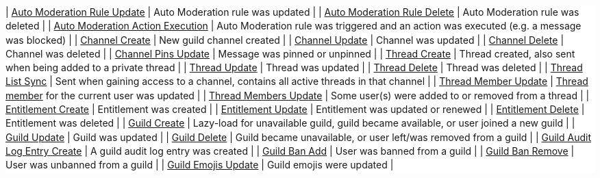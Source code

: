 | [Auto Moderation Rule Update](/docs/topics/gateway-events#auto-moderation-rule-update)                       | Auto Moderation rule was updated                                                                                                               |
| [Auto Moderation Rule Delete](/docs/topics/gateway-events#auto-moderation-rule-delete)                       | Auto Moderation rule was deleted                                                                                                               |
| [Auto Moderation Action Execution](/docs/topics/gateway-events#auto-moderation-action-execution)             | Auto Moderation rule was triggered and an action was executed (e.g. a message was blocked)                                                     |
| [Channel Create](/docs/topics/gateway-events#channel-create)                                                 | New guild channel created                                                                                                                      |
| [Channel Update](/docs/topics/gateway-events#channel-update)                                                 | Channel was updated                                                                                                                            |
| [Channel Delete](/docs/topics/gateway-events#channel-delete)                                                 | Channel was deleted                                                                                                                            |
| [Channel Pins Update](/docs/topics/gateway-events#channel-pins-update)                                       | Message was pinned or unpinned                                                                                                                 |
| [Thread Create](/docs/topics/gateway-events#thread-create)                                                   | Thread created, also sent when being added to a private thread                                                                                 |
| [Thread Update](/docs/topics/gateway-events#thread-update)                                                   | Thread was updated                                                                                                                             |
| [Thread Delete](/docs/topics/gateway-events#thread-delete)                                                   | Thread was deleted                                                                                                                             |
| [Thread List Sync](/docs/topics/gateway-events#thread-list-sync)                                             | Sent when gaining access to a channel, contains all active threads in that channel                                                             |
| [Thread Member Update](/docs/topics/gateway-events#thread-member-update)                                     | [Thread member](/docs/resources/channel#thread-member-object) for the current user was updated                                                 |
| [Thread Members Update](/docs/topics/gateway-events#thread-members-update)                                   | Some user(s) were added to or removed from a thread                                                                                            |
| [Entitlement Create](/docs/topics/gateway-events#entitlement-create)                                         | Entitlement was created                                                                                                                        |
| [Entitlement Update](/docs/topics/gateway-events#entitlement-update)                                         | Entitlement was updated or renewed                                                                                                             |
| [Entitlement Delete](/docs/topics/gateway-events#entitlement-delete)                                         | Entitlement was deleted                                                                                                                        |
| [Guild Create](/docs/topics/gateway-events#guild-create)                                                     | Lazy-load for unavailable guild, guild became available, or user joined a new guild                                                            |
| [Guild Update](/docs/topics/gateway-events#guild-update)                                                     | Guild was updated                                                                                                                              |
| [Guild Delete](/docs/topics/gateway-events#guild-delete)                                                     | Guild became unavailable, or user left/was removed from a guild                                                                                |
| [Guild Audit Log Entry Create](/docs/topics/gateway-events#guild-audit-log-entry-create)                     | A guild audit log entry was created                                                                                                            |
| [Guild Ban Add](/docs/topics/gateway-events#guild-ban-add)                                                   | User was banned from a guild                                                                                                                   |
| [Guild Ban Remove](/docs/topics/gateway-events#guild-ban-remove)                                             | User was unbanned from a guild                                                                                                                 |
| [Guild Emojis Update](/docs/topics/gateway-events#guild-emojis-update)                                       | Guild emojis were updated                                                                                                                      |